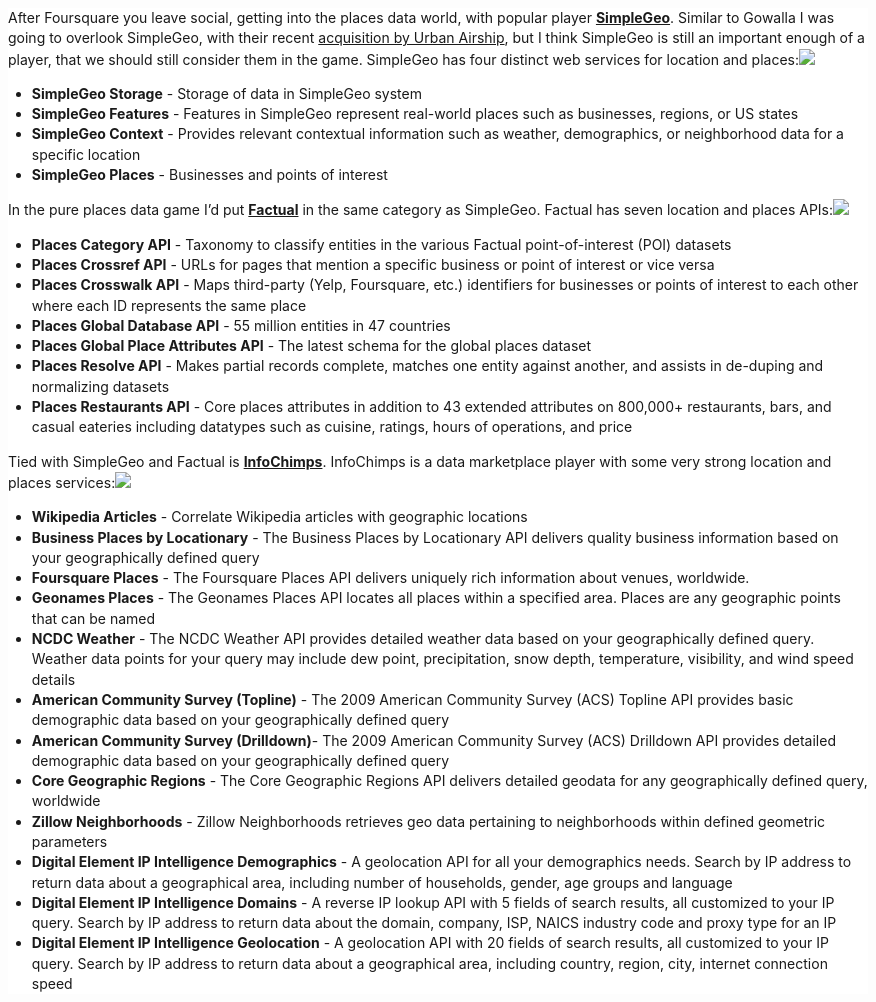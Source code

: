 After Foursquare you leave social, getting into the places data world, with popular player **[SimpleGeo](https://simplegeo.com/)**. Similar to Gowalla I was going to overlook SimpleGeo, with their recent [acquisition by Urban Airship](http://blog.simplegeo.com/2011/10/31/taking-our-relationship-with-urban-airship-to-a-cruising-altitude/ "acquisition by Urban Airship"), but I think SimpleGeo is still an important enough of a player, that we should still consider them in the game. SimpleGeo has four distinct web services for location and places:[![](http://kinlane-productions2.s3.amazonaws.com/hyp3rl0cal/simplegeo/simplegeo_logo_200.jpg)](https://simplegeo.com/)

*   **SimpleGeo Storage** - Storage of data in SimpleGeo system
*   **SimpleGeo Features** - Features in SimpleGeo represent real-world places such as businesses, regions, or US states
*   **SimpleGeo Context** - Provides relevant contextual information such as weather, demographics, or neighborhood data for a specific location
*   **SimpleGeo Places** - Businesses and points of interest

In the pure places data game I’d put **[Factual](ttps://www.factual.com)** in the same category as SimpleGeo. Factual has seven location and places APIs:[![](http://kinlane-productions2.s3.amazonaws.com/api-evangelist/factual/factual-logo.png)](ttps://www.factual.com)

*   **Places Category API** - Taxonomy to classify entities in the various Factual point-of-interest (POI) datasets
*   **Places Crossref API** - URLs for pages that mention a specific business or point of interest or vice versa
*   **Places Crosswalk API** - Maps third-party (Yelp, Foursquare, etc.) identifiers for businesses or points of interest to each other where each ID represents the same place
*   **Places Global Database API** - 55 million entities in 47 countries
*   **Places Global Place Attributes API** - The latest schema for the global places dataset
*   **Places Resolve API** - Makes partial records complete, matches one entity against another, and assists in de-duping and normalizing datasets
*   **Places Restaurants API** - Core places attributes in addition to 43 extended attributes on 800,000+ restaurants, bars, and casual eateries including datatypes such as cuisine, ratings, hours of operations, and price

Tied with SimpleGeo and Factual is **[InfoChimps](http://www.infochimps.com/apis/geo)**. InfoChimps is a data marketplace player with some very strong location and places services:[![](http://kinlane-productions2.s3.amazonaws.com/api-evangelist/infochimps/infochimps-logo.jpg)](http://www.infochimps.com/apis/geo)

*   **Wikipedia Articles** - Correlate Wikipedia articles with geographic locations
*   **Business Places by Locationary** - The Business Places by Locationary API delivers quality business information based on your geographically defined query
*   **Foursquare Places** - The Foursquare Places API delivers uniquely rich information about venues, worldwide.
*   **Geonames Places** - The Geonames Places API locates all places within a specified area. Places are any geographic points that can be named
*   **NCDC Weather** - The NCDC Weather API provides detailed weather data based on your geographically defined query. Weather data points for your query may include dew point, precipitation, snow depth, temperature, visibility, and wind speed details
*   **American Community Survey (Topline)** - The 2009 American Community Survey (ACS) Topline API provides basic demographic data based on your geographically defined query
*   **American Community Survey (Drilldown)**\- The 2009 American Community Survey (ACS) Drilldown API provides detailed demographic data based on your geographically defined query
*   **Core Geographic Regions** - The Core Geographic Regions API delivers detailed geodata for any geographically defined query, worldwide
*   **Zillow Neighborhoods** - Zillow Neighborhoods retrieves geo data pertaining to neighborhoods within defined geometric parameters
*   **Digital Element IP Intelligence Demographics** - A geolocation API for all your demographics needs. Search by IP address to return data about a geographical area, including number of households, gender, age groups and language
*   **Digital Element IP Intelligence Domains** - A reverse IP lookup API with 5 fields of search results, all customized to your IP query. Search by IP address to return data about the domain, company, ISP, NAICS industry code and proxy type for an IP
*   **Digital Element IP Intelligence Geolocation** - A geolocation API with 20 fields of search results, all customized to your IP query. Search by IP address to return data about a geographical area, including country, region, city, internet connection speed